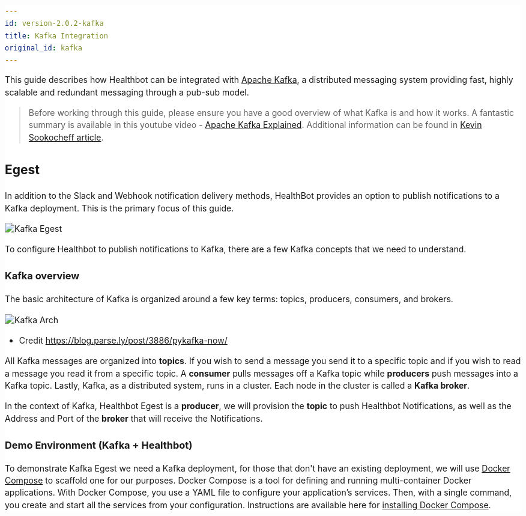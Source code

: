```yaml
---
id: version-2.0.2-kafka
title: Kafka Integration
original_id: kafka
---
```


This guide describes how Healthbot can be integrated with [Apache Kafka](https://kafka.apache.org/), a distributed messaging system providing fast, highly scalable and redundant messaging through a pub-sub model.

> Before working through this guide, please ensure you have a good overview of what Kafka is and how it works. A fantastic summary is available in this youtube video - [Apache Kafka Explained](https://www.youtube.com/watch?v=JalUUBKdcA0). Additional information can be found in [Kevin Sookocheff article](https://sookocheff.com/post/kafka/kafka-in-a-nutshell/).

## Egest

In addition to the Slack and Webhook notification delivery methods, HealthBot provides an option to publish notifications to a Kafka deployment. This is the primary focus of this guide.

![Kafka Egest](assets/kafka/kafka-egest.png)

To configure Healthbot to publish notifications to Kafka, there are a few Kafka concepts that we need to understand.

### Kafka overview

The basic architecture of Kafka is organized around a few key terms: topics, producers, consumers, and brokers.

![Kafka Arch](assets/kafka/kafka-arch.png)

- Credit https://blog.parse.ly/post/3886/pykafka-now/

All Kafka messages are organized into **topics**. If you wish to send a message you send it to a specific topic and if you wish to read a message you read it from a specific topic. A **consumer** pulls messages off a Kafka topic while **producers** push messages into a Kafka topic. Lastly, Kafka, as a distributed system, runs in a cluster. Each node in the cluster is called a **Kafka broker**.

In the context of Kafka, Healthbot Egest is a **producer**, we will provision the **topic** to push Healthbot Notifications, as well as the Address and Port of the **broker** that will receive the Notifications.

### Demo Environment (Kafka + Healthbot)

To demonstrate Kafka Egest we need a Kafka deployment, for those that don't have an existing deployment, we will use [Docker Compose](https://docs.docker.com/compose/) to scaffold one for our purposes. Docker Compose is a tool for defining and running multi-container Docker applications. With Docker Compose, you use a YAML file to configure your application’s services. Then, with a single command, you create and start all the services from your configuration. Instructions are available here for [installing Docker Compose](https://docs.docker.com/compose/install/).
